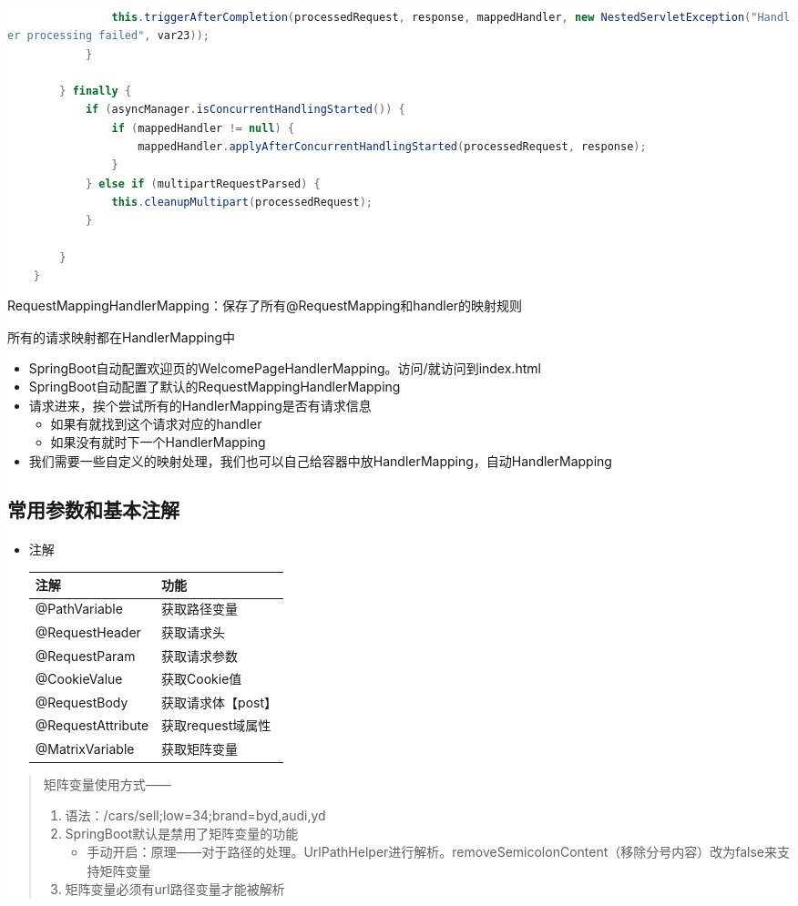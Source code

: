```java
                this.triggerAfterCompletion(processedRequest, response, mappedHandler, new NestedServletException("Handler processing failed", var23));
            }

        } finally {
            if (asyncManager.isConcurrentHandlingStarted()) {
                if (mappedHandler != null) {
                    mappedHandler.applyAfterConcurrentHandlingStarted(processedRequest, response);
                }
            } else if (multipartRequestParsed) {
                this.cleanupMultipart(processedRequest);
            }

        }
    }
```

RequestMappingHandlerMapping：保存了所有@RequestMapping和handler的映射规则

所有的请求映射都在HandlerMapping中

* SpringBoot自动配置欢迎页的WelcomePageHandlerMapping。访问/就访问到index.html
* SpringBoot自动配置了默认的RequestMappingHandlerMapping
* 请求进来，挨个尝试所有的HandlerMapping是否有请求信息
  * 如果有就找到这个请求对应的handler
  * 如果没有就时下一个HandlerMapping
* 我们需要一些自定义的映射处理，我们也可以自己给容器中放HandlerMapping，自动HandlerMapping

## 常用参数和基本注解

* 注解

  | 注解              | 功能               |
  | ----------------- | ------------------ |
  | @PathVariable     | 获取路径变量       |
  | @RequestHeader    | 获取请求头         |
  | @RequestParam     | 获取请求参数       |
  | @CookieValue      | 获取Cookie值       |
  | @RequestBody      | 获取请求体【post】 |
  | @RequestAttribute | 获取request域属性  |
  | @MatrixVariable   | 获取矩阵变量       |

> 矩阵变量使用方式——
>
> 1. 语法：/cars/sell;low=34;brand=byd,audi,yd
> 2. SpringBoot默认是禁用了矩阵变量的功能
>    * 手动开启：原理——对于路径的处理。UrlPathHelper进行解析。removeSemicolonContent（移除分号内容）改为false来支持矩阵变量
> 3. 矩阵变量必须有url路径变量才能被解析
